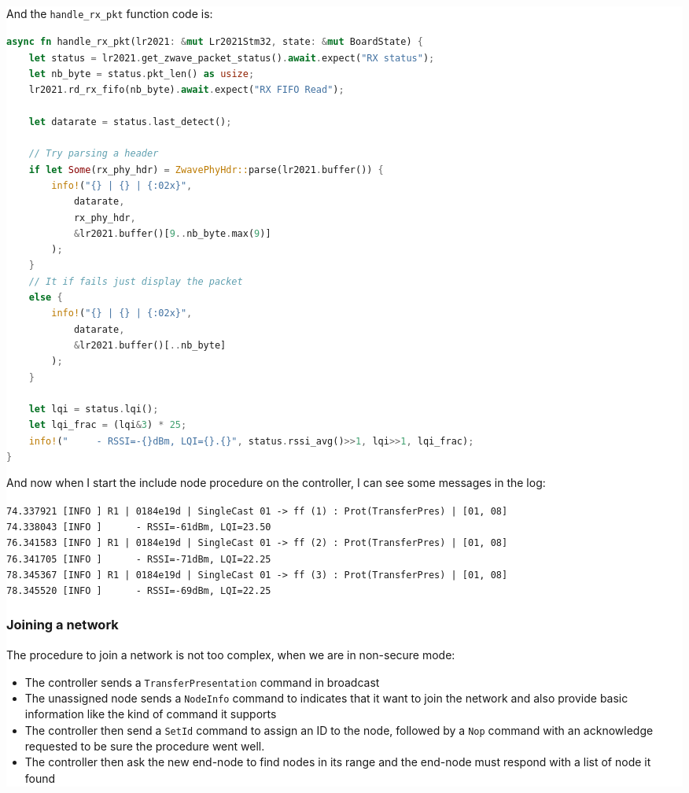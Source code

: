 And the `handle_rx_pkt` function code is:
```rust
async fn handle_rx_pkt(lr2021: &mut Lr2021Stm32, state: &mut BoardState) {
    let status = lr2021.get_zwave_packet_status().await.expect("RX status");
    let nb_byte = status.pkt_len() as usize;
    lr2021.rd_rx_fifo(nb_byte).await.expect("RX FIFO Read");

    let datarate = status.last_detect();

    // Try parsing a header
    if let Some(rx_phy_hdr) = ZwavePhyHdr::parse(lr2021.buffer()) {
        info!("{} | {} | {:02x}",
            datarate,
            rx_phy_hdr,
            &lr2021.buffer()[9..nb_byte.max(9)]
        );
    }
    // It if fails just display the packet
    else {
        info!("{} | {} | {:02x}",
            datarate,
            &lr2021.buffer()[..nb_byte]
        );
    }

    let lqi = status.lqi();
    let lqi_frac = (lqi&3) * 25;
    info!("     - RSSI=-{}dBm, LQI={}.{}", status.rssi_avg()>>1, lqi>>1, lqi_frac);
}
```

And now when I start the include node procedure on the controller, I can see some messages in the log:
```
74.337921 [INFO ] R1 | 0184e19d | SingleCast 01 -> ff (1) : Prot(TransferPres) | [01, 08]
74.338043 [INFO ]      - RSSI=-61dBm, LQI=23.50
76.341583 [INFO ] R1 | 0184e19d | SingleCast 01 -> ff (2) : Prot(TransferPres) | [01, 08]
76.341705 [INFO ]      - RSSI=-71dBm, LQI=22.25
78.345367 [INFO ] R1 | 0184e19d | SingleCast 01 -> ff (3) : Prot(TransferPres) | [01, 08]
78.345520 [INFO ]      - RSSI=-69dBm, LQI=22.25
```

### Joining a network

The procedure to join a network is not too complex, when we are in non-secure mode:
 - The controller sends a `TransferPresentation` command in broadcast
 - The unassigned node sends a `NodeInfo` command to indicates that it want to join the network and also provide basic information like the kind of command it supports
 - The controller then send a `SetId` command to assign an ID to the node, followed by a `Nop` command with an acknowledge requested to be sure the procedure went well.
 - The controller then ask the new end-node to find nodes in its range and the end-node must respond with a list of node it found
